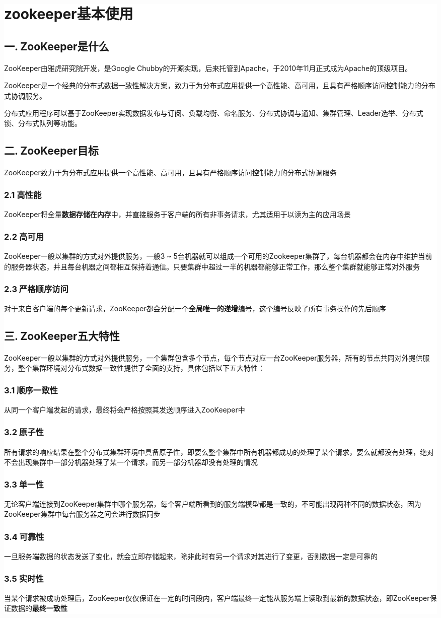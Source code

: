# zookeeper基本使用

## 一. ZooKeeper是什么

ZooKeeper由雅虎研究院开发，是Google Chubby的开源实现，后来托管到Apache，于2010年11月正式成为Apache的顶级项目。

ZooKeeper是一个经典的分布式数据一致性解决方案，致力于为分布式应用提供一个高性能、高可用，且具有严格顺序访问控制能力的分布式协调服务。

分布式应用程序可以基于ZooKeeper实现数据发布与订阅、负载均衡、命名服务、分布式协调与通知、集群管理、Leader选举、分布式锁、分布式队列等功能。

## 二. ZooKeeper目标

ZooKeeper致力于为分布式应用提供一个高性能、高可用，且具有严格顺序访问控制能力的分布式协调服务

### 2.1 高性能

ZooKeeper将全量**数据存储在内存**中，并直接服务于客户端的所有非事务请求，尤其适用于以读为主的应用场景

### 2.2 高可用

ZooKeeper一般以集群的方式对外提供服务，一般3 ~ 5台机器就可以组成一个可用的Zookeeper集群了，每台机器都会在内存中维护当前的服务器状态，并且每台机器之间都相互保持着通信。只要集群中超过一半的机器都能够正常工作，那么整个集群就能够正常对外服务

### 2.3 严格顺序访问

对于来自客户端的每个更新请求，ZooKeeper都会分配一个**全局唯一的递增**编号，这个编号反映了所有事务操作的先后顺序

## 三. ZooKeeper五大特性

ZooKeeper一般以集群的方式对外提供服务，一个集群包含多个节点，每个节点对应一台ZooKeeper服务器，所有的节点共同对外提供服务，整个集群环境对分布式数据一致性提供了全面的支持，具体包括以下五大特性：

### 3.1 顺序一致性

从同一个客户端发起的请求，最终将会严格按照其发送顺序进入ZooKeeper中

### 3.2 原子性

所有请求的响应结果在整个分布式集群环境中具备原子性，即要么整个集群中所有机器都成功的处理了某个请求，要么就都没有处理，绝对不会出现集群中一部分机器处理了某一个请求，而另一部分机器却没有处理的情况

### 3.3 单一性

无论客户端连接到ZooKeeper集群中哪个服务器，每个客户端所看到的服务端模型都是一致的，不可能出现两种不同的数据状态，因为ZooKeeper集群中每台服务器之间会进行数据同步

### 3.4 可靠性

一旦服务端数据的状态发送了变化，就会立即存储起来，除非此时有另一个请求对其进行了变更，否则数据一定是可靠的

### 3.5 实时性

当某个请求被成功处理后，ZooKeeper仅仅保证在一定的时间段内，客户端最终一定能从服务端上读取到最新的数据状态，即ZooKeeper保证数据的**最终一致性**
